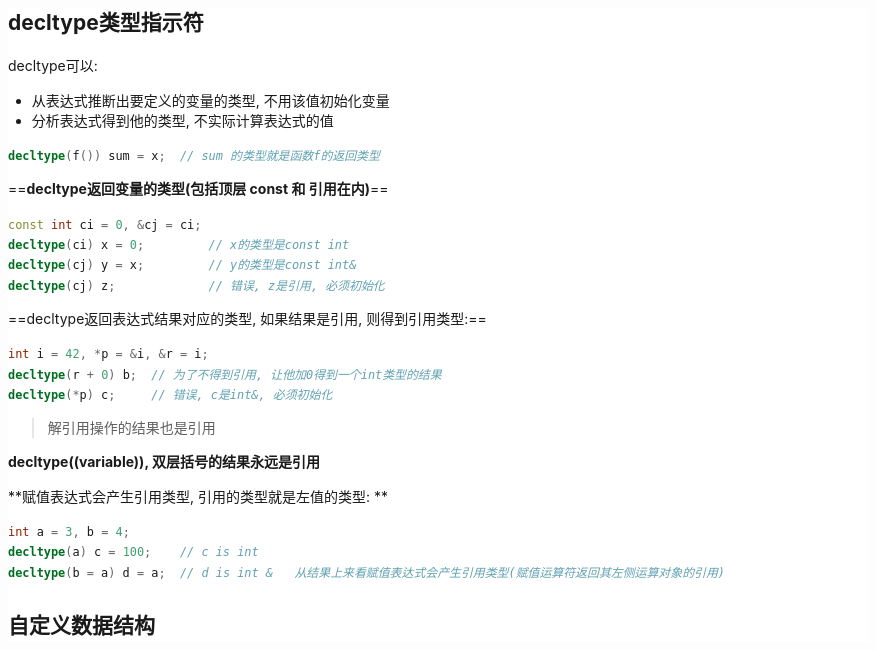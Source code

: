 

## decltype类型指示符



decltype可以:

-   从表达式推断出要定义的变量的类型, 不用该值初始化变量
-   分析表达式得到他的类型, 不实际计算表达式的值

```C++
decltype(f()) sum = x;	// sum 的类型就是函数f的返回类型
```





==**decltype返回变量的类型(包括顶层 const 和 引用在内)**==

```C++
const int ci = 0, &cj = ci;
decltype(ci) x = 0;			// x的类型是const int
decltype(cj) y = x;			// y的类型是const int&
decltype(cj) z;				// 错误, z是引用, 必须初始化
```





==decltype返回表达式结果对应的类型, 如果结果是引用, 则得到引用类型:==

```C++
int i = 42, *p = &i, &r = i;
decltype(r + 0) b;	// 为了不得到引用, 让他加0得到一个int类型的结果
decltype(*p) c;		// 错误, c是int&, 必须初始化
```

>   解引用操作的结果也是引用





**decltype((variable)), 双层括号的结果永远是引用**





**赋值表达式会产生引用类型, 引用的类型就是左值的类型: **

```C++
int a = 3, b = 4;
decltype(a) c = 100;	// c is int
decltype(b = a) d = a;	// d is int &	从结果上来看赋值表达式会产生引用类型(赋值运算符返回其左侧运算对象的引用)
```





## 自定义数据结构



